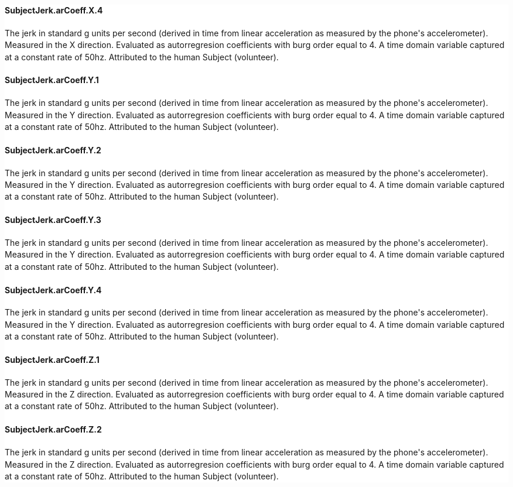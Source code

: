 

####  SubjectJerk.arCoeff.X.4 

The jerk in standard g units per second (derived in time from linear acceleration as measured by the phone's accelerometer). Measured in the X direction. Evaluated as autorregresion coefficients with burg order equal to 4. A time domain variable captured at a constant rate of 50hz. Attributed to the human Subject (volunteer). 
 


####  SubjectJerk.arCoeff.Y.1 

The jerk in standard g units per second (derived in time from linear acceleration as measured by the phone's accelerometer). Measured in the Y direction. Evaluated as autorregresion coefficients with burg order equal to 4. A time domain variable captured at a constant rate of 50hz. Attributed to the human Subject (volunteer). 
 


####  SubjectJerk.arCoeff.Y.2 

The jerk in standard g units per second (derived in time from linear acceleration as measured by the phone's accelerometer). Measured in the Y direction. Evaluated as autorregresion coefficients with burg order equal to 4. A time domain variable captured at a constant rate of 50hz. Attributed to the human Subject (volunteer). 
 


####  SubjectJerk.arCoeff.Y.3 

The jerk in standard g units per second (derived in time from linear acceleration as measured by the phone's accelerometer). Measured in the Y direction. Evaluated as autorregresion coefficients with burg order equal to 4. A time domain variable captured at a constant rate of 50hz. Attributed to the human Subject (volunteer). 
 


####  SubjectJerk.arCoeff.Y.4 

The jerk in standard g units per second (derived in time from linear acceleration as measured by the phone's accelerometer). Measured in the Y direction. Evaluated as autorregresion coefficients with burg order equal to 4. A time domain variable captured at a constant rate of 50hz. Attributed to the human Subject (volunteer). 
 


####  SubjectJerk.arCoeff.Z.1 

The jerk in standard g units per second (derived in time from linear acceleration as measured by the phone's accelerometer). Measured in the Z direction. Evaluated as autorregresion coefficients with burg order equal to 4. A time domain variable captured at a constant rate of 50hz. Attributed to the human Subject (volunteer). 
 


####  SubjectJerk.arCoeff.Z.2 

The jerk in standard g units per second (derived in time from linear acceleration as measured by the phone's accelerometer). Measured in the Z direction. Evaluated as autorregresion coefficients with burg order equal to 4. A time domain variable captured at a constant rate of 50hz. Attributed to the human Subject (volunteer). 
 